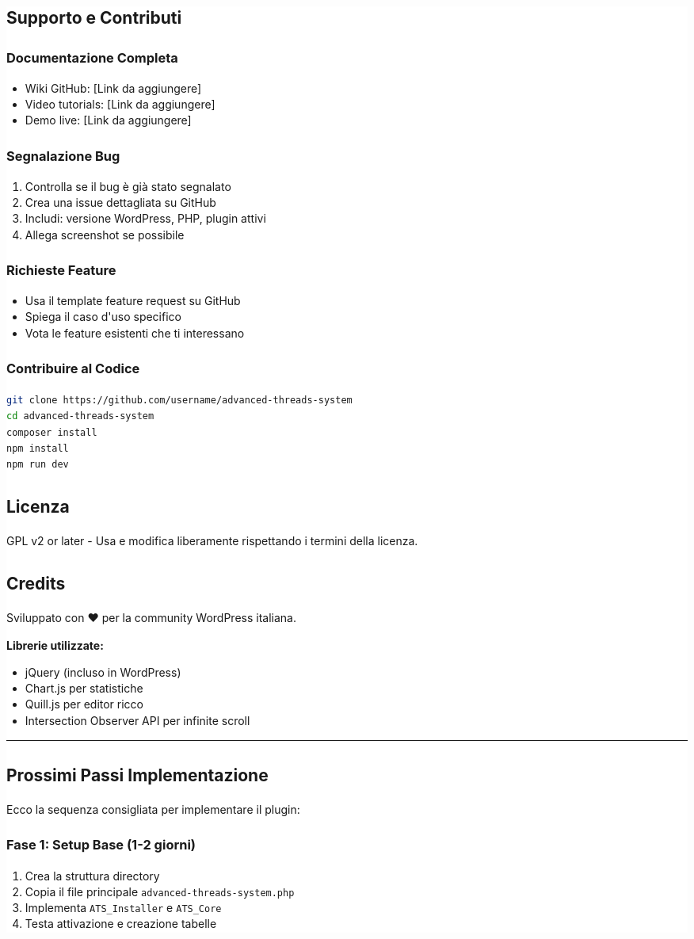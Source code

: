 ## Supporto e Contributi

### Documentazione Completa
- Wiki GitHub: [Link da aggiungere]
- Video tutorials: [Link da aggiungere] 
- Demo live: [Link da aggiungere]

### Segnalazione Bug
1. Controlla se il bug è già stato segnalato
2. Crea una issue dettagliata su GitHub
3. Includi: versione WordPress, PHP, plugin attivi
4. Allega screenshot se possibile

### Richieste Feature
- Usa il template feature request su GitHub
- Spiega il caso d'uso specifico
- Vota le feature esistenti che ti interessano

### Contribuire al Codice
```bash
git clone https://github.com/username/advanced-threads-system
cd advanced-threads-system
composer install
npm install
npm run dev
```

## Licenza

GPL v2 or later - Usa e modifica liberamente rispettando i termini della licenza.

## Credits

Sviluppato con ❤️ per la community WordPress italiana.

**Librerie utilizzate:**
- jQuery (incluso in WordPress)
- Chart.js per statistiche
- Quill.js per editor ricco
- Intersection Observer API per infinite scroll

---

## Prossimi Passi Implementazione

Ecco la sequenza consigliata per implementare il plugin:

### Fase 1: Setup Base (1-2 giorni)
1. Crea la struttura directory
2. Copia il file principale `advanced-threads-system.php`
3. Implementa `ATS_Installer` e `ATS_Core`
4. Testa attivazione e creazione tabelle
